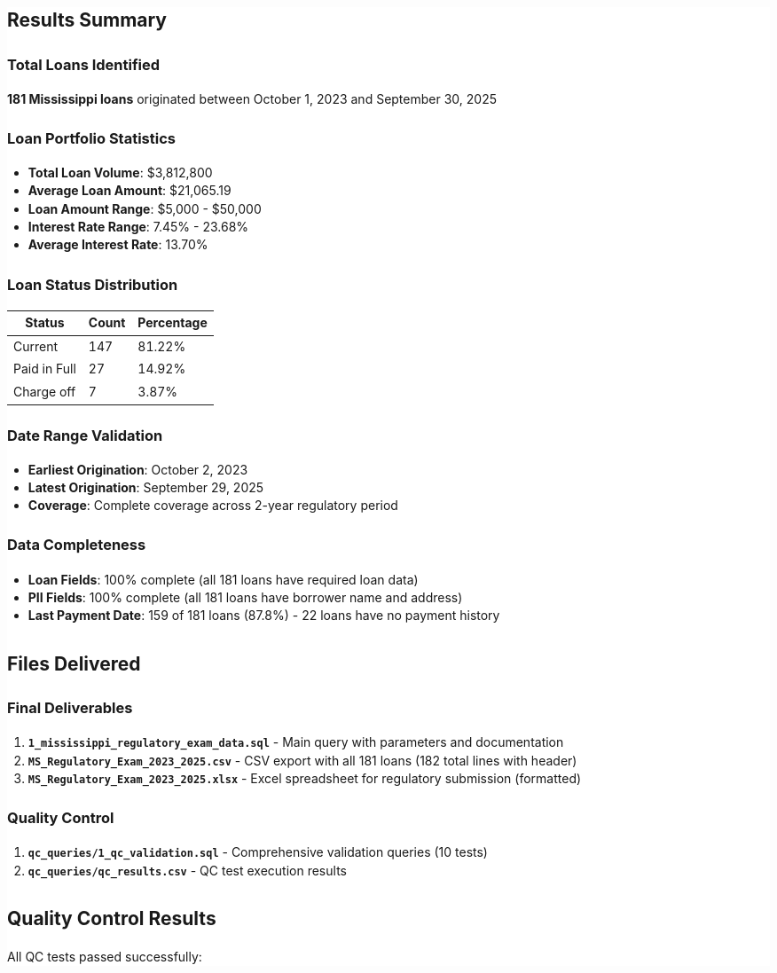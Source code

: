 ## Results Summary

### Total Loans Identified
**181 Mississippi loans** originated between October 1, 2023 and September 30, 2025

### Loan Portfolio Statistics
- **Total Loan Volume**: $3,812,800
- **Average Loan Amount**: $21,065.19
- **Loan Amount Range**: $5,000 - $50,000
- **Interest Rate Range**: 7.45% - 23.68%
- **Average Interest Rate**: 13.70%

### Loan Status Distribution
| Status | Count | Percentage |
|--------|-------|------------|
| Current | 147 | 81.22% |
| Paid in Full | 27 | 14.92% |
| Charge off | 7 | 3.87% |

### Date Range Validation
- **Earliest Origination**: October 2, 2023
- **Latest Origination**: September 29, 2025
- **Coverage**: Complete coverage across 2-year regulatory period

### Data Completeness
- **Loan Fields**: 100% complete (all 181 loans have required loan data)
- **PII Fields**: 100% complete (all 181 loans have borrower name and address)
- **Last Payment Date**: 159 of 181 loans (87.8%) - 22 loans have no payment history

## Files Delivered

### Final Deliverables
1. **`1_mississippi_regulatory_exam_data.sql`** - Main query with parameters and documentation
2. **`MS_Regulatory_Exam_2023_2025.csv`** - CSV export with all 181 loans (182 total lines with header)
3. **`MS_Regulatory_Exam_2023_2025.xlsx`** - Excel spreadsheet for regulatory submission (formatted)

### Quality Control
1. **`qc_queries/1_qc_validation.sql`** - Comprehensive validation queries (10 tests)
2. **`qc_queries/qc_results.csv`** - QC test execution results

## Quality Control Results

All QC tests passed successfully:
